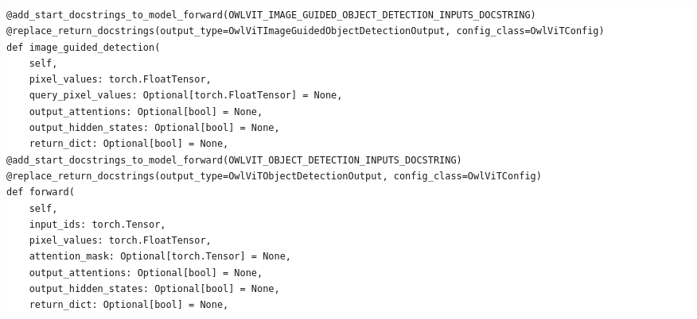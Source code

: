     @add_start_docstrings_to_model_forward(OWLVIT_IMAGE_GUIDED_OBJECT_DETECTION_INPUTS_DOCSTRING)
    @replace_return_docstrings(output_type=OwlViTImageGuidedObjectDetectionOutput, config_class=OwlViTConfig)
    def image_guided_detection(
        self,
        pixel_values: torch.FloatTensor,
        query_pixel_values: Optional[torch.FloatTensor] = None,
        output_attentions: Optional[bool] = None,
        output_hidden_states: Optional[bool] = None,
        return_dict: Optional[bool] = None,
    @add_start_docstrings_to_model_forward(OWLVIT_OBJECT_DETECTION_INPUTS_DOCSTRING)
    @replace_return_docstrings(output_type=OwlViTObjectDetectionOutput, config_class=OwlViTConfig)
    def forward(
        self,
        input_ids: torch.Tensor,
        pixel_values: torch.FloatTensor,
        attention_mask: Optional[torch.Tensor] = None,
        output_attentions: Optional[bool] = None,
        output_hidden_states: Optional[bool] = None,
        return_dict: Optional[bool] = None,
```